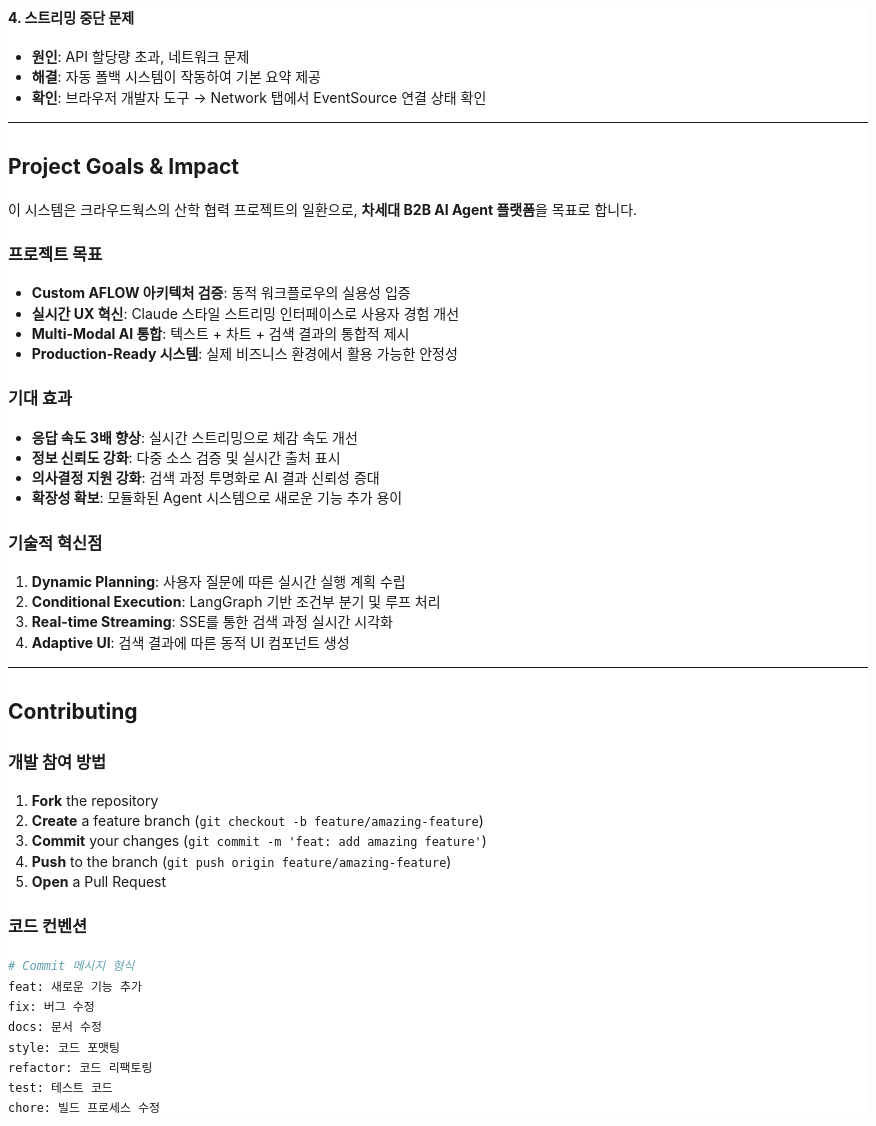 #### 4. 스트리밍 중단 문제
- **원인**: API 할당량 초과, 네트워크 문제
- **해결**: 자동 폴백 시스템이 작동하여 기본 요약 제공
- **확인**: 브라우저 개발자 도구 → Network 탭에서 EventSource 연결 상태 확인

---

## Project Goals & Impact

이 시스템은 크라우드웍스의 산학 협력 프로젝트의 일환으로, **차세대 B2B AI Agent 플랫폼**을 목표로 합니다.

### 프로젝트 목표
- **Custom AFLOW 아키텍처 검증**: 동적 워크플로우의 실용성 입증
- **실시간 UX 혁신**: Claude 스타일 스트리밍 인터페이스로 사용자 경험 개선
- **Multi-Modal AI 통합**: 텍스트 + 차트 + 검색 결과의 통합적 제시
- **Production-Ready 시스템**: 실제 비즈니스 환경에서 활용 가능한 안정성

### 기대 효과
- **응답 속도 3배 향상**: 실시간 스트리밍으로 체감 속도 개선
- **정보 신뢰도 강화**: 다중 소스 검증 및 실시간 출처 표시
- **의사결정 지원 강화**: 검색 과정 투명화로 AI 결과 신뢰성 증대
- **확장성 확보**: 모듈화된 Agent 시스템으로 새로운 기능 추가 용이

### 기술적 혁신점
1. **Dynamic Planning**: 사용자 질문에 따른 실시간 실행 계획 수립
2. **Conditional Execution**: LangGraph 기반 조건부 분기 및 루프 처리
3. **Real-time Streaming**: SSE를 통한 검색 과정 실시간 시각화
4. **Adaptive UI**: 검색 결과에 따른 동적 UI 컴포넌트 생성

---

## Contributing

### 개발 참여 방법
1. **Fork** the repository
2. **Create** a feature branch (`git checkout -b feature/amazing-feature`)
3. **Commit** your changes (`git commit -m 'feat: add amazing feature'`)
4. **Push** to the branch (`git push origin feature/amazing-feature`)
5. **Open** a Pull Request

### 코드 컨벤션
```bash
# Commit 메시지 형식
feat: 새로운 기능 추가
fix: 버그 수정
docs: 문서 수정
style: 코드 포맷팅
refactor: 코드 리팩토링
test: 테스트 코드
chore: 빌드 프로세스 수정
```
